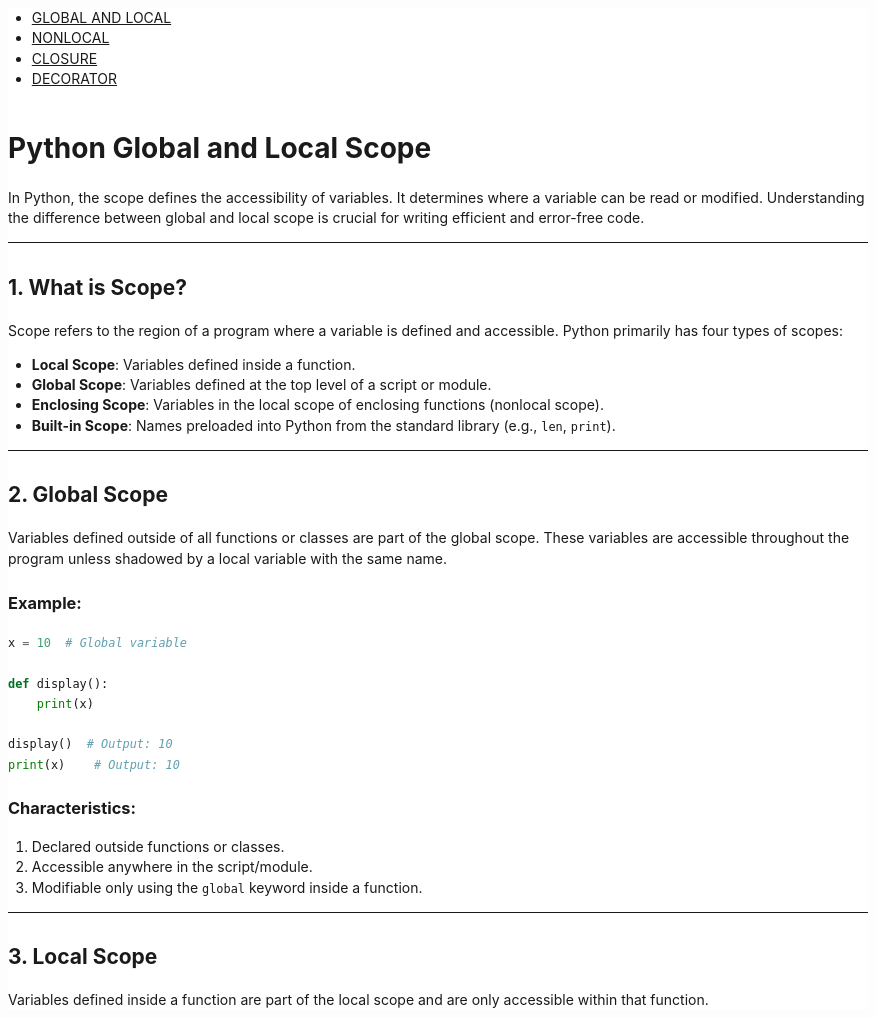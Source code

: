 - [GLOBAL AND LOCAL](#global)
- [NONLOCAL](#nonlocal)
- [CLOSURE](#closure)
- [DECORATOR](#decorator)


<a id='global'></a>
# Python Global and Local Scope

In Python, the scope defines the accessibility of variables. It determines where a variable can be read or modified. Understanding the difference between global and local scope is crucial for writing efficient and error-free code.

---

## 1. **What is Scope?**
Scope refers to the region of a program where a variable is defined and accessible. Python primarily has four types of scopes:
- **Local Scope**: Variables defined inside a function.
- **Global Scope**: Variables defined at the top level of a script or module.
- **Enclosing Scope**: Variables in the local scope of enclosing functions (nonlocal scope).
- **Built-in Scope**: Names preloaded into Python from the standard library (e.g., `len`, `print`).

---

## 2. **Global Scope**
Variables defined outside of all functions or classes are part of the global scope. These variables are accessible throughout the program unless shadowed by a local variable with the same name.

### Example:
```python
x = 10  # Global variable

def display():
    print(x)

display()  # Output: 10
print(x)    # Output: 10
```

### Characteristics:
1. Declared outside functions or classes.
2. Accessible anywhere in the script/module.
3. Modifiable only using the `global` keyword inside a function.

---

## 3. **Local Scope**
Variables defined inside a function are part of the local scope and are only accessible within that function.
